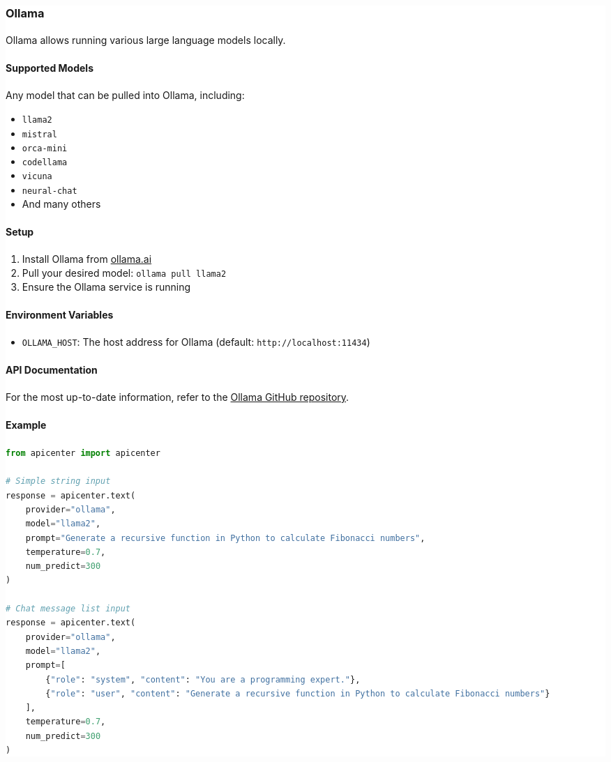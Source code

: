 ### Ollama

Ollama allows running various large language models locally.

#### Supported Models

Any model that can be pulled into Ollama, including:
- `llama2`
- `mistral`
- `orca-mini`
- `codellama`
- `vicuna`
- `neural-chat`
- And many others

#### Setup

1. Install Ollama from [ollama.ai](https://ollama.ai/)
2. Pull your desired model: `ollama pull llama2`
3. Ensure the Ollama service is running

#### Environment Variables

- `OLLAMA_HOST`: The host address for Ollama (default: `http://localhost:11434`)

#### API Documentation

For the most up-to-date information, refer to the [Ollama GitHub repository](https://github.com/ollama/ollama).

#### Example

```python
from apicenter import apicenter

# Simple string input
response = apicenter.text(
    provider="ollama",
    model="llama2",
    prompt="Generate a recursive function in Python to calculate Fibonacci numbers",
    temperature=0.7,
    num_predict=300
)

# Chat message list input
response = apicenter.text(
    provider="ollama",
    model="llama2",
    prompt=[
        {"role": "system", "content": "You are a programming expert."},
        {"role": "user", "content": "Generate a recursive function in Python to calculate Fibonacci numbers"}
    ],
    temperature=0.7,
    num_predict=300
)
```
